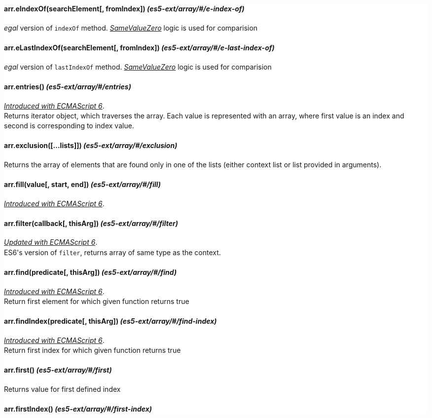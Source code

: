 #### arr.eIndexOf(searchElement[, fromIndex]) _(es5-ext/array/#/e-index-of)_

_egal_ version of `indexOf` method. [_SameValueZero_](http://people.mozilla.org/~jorendorff/es6-draft.html#sec-samevaluezero) logic is used for comparision

#### arr.eLastIndexOf(searchElement[, fromIndex]) _(es5-ext/array/#/e-last-index-of)_

_egal_ version of `lastIndexOf` method. [_SameValueZero_](http://people.mozilla.org/~jorendorff/es6-draft.html#sec-samevaluezero) logic is used for comparision

#### arr.entries() _(es5-ext/array/#/entries)_

[_Introduced with ECMAScript 6_](http://people.mozilla.org/~jorendorff/es6-draft.html#sec-array.prototype.entries).  
Returns iterator object, which traverses the array. Each value is represented with an array, where first value is an index and second is corresponding to index value.

#### arr.exclusion([…lists]]) _(es5-ext/array/#/exclusion)_

Returns the array of elements that are found only in one of the lists (either context list or list provided in arguments).

#### arr.fill(value[, start, end]) _(es5-ext/array/#/fill)_

[_Introduced with ECMAScript 6_](http://people.mozilla.org/~jorendorff/es6-draft.html#sec-array.fill).  

#### arr.filter(callback[, thisArg]) _(es5-ext/array/#/filter)_

[_Updated with ECMAScript 6_](http://people.mozilla.org/~jorendorff/es6-draft.html#sec-array.filter).  
ES6's version of `filter`, returns array of same type as the context.

#### arr.find(predicate[, thisArg]) _(es5-ext/array/#/find)_

[_Introduced with ECMAScript 6_](http://people.mozilla.org/~jorendorff/es6-draft.html#sec-array.find).  
Return first element for which given function returns true

#### arr.findIndex(predicate[, thisArg]) _(es5-ext/array/#/find-index)_

[_Introduced with ECMAScript 6_](http://people.mozilla.org/~jorendorff/es6-draft.html#sec-array.findindex).  
Return first index for which given function returns true

#### arr.first() _(es5-ext/array/#/first)_

Returns value for first defined index

#### arr.firstIndex() _(es5-ext/array/#/first-index)_
